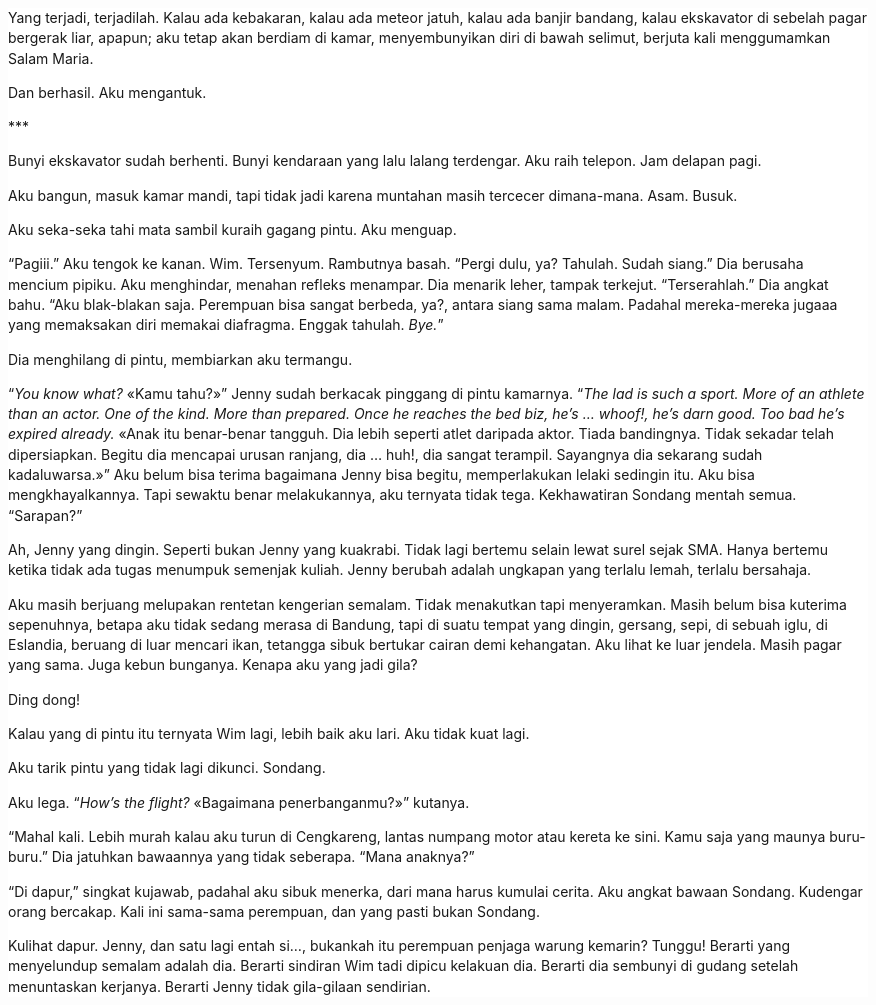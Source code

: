 Yang terjadi, terjadilah. Kalau ada kebakaran, kalau ada meteor jatuh, kalau ada banjir bandang, kalau ekskavator di sebelah pagar bergerak liar, apapun; aku tetap akan berdiam di kamar, menyembunyikan diri di bawah selimut, berjuta kali menggumamkan Salam Maria.

Dan berhasil. Aku mengantuk.

<p class='mr'>***</p>

<p class='ni'>Bunyi ekskavator sudah berhenti. Bunyi kendaraan yang lalu lalang terdengar. Aku raih telepon. Jam delapan pagi.</p>

Aku bangun, masuk kamar mandi, tapi tidak jadi karena muntahan masih tercecer dimana-mana. Asam. Busuk.

Aku seka-seka tahi mata sambil kuraih gagang pintu. Aku menguap.

“Pagiii.” Aku tengok ke kanan. Wim. Tersenyum. Rambutnya basah. “Pergi dulu, ya? Tahulah. Sudah siang.” Dia berusaha mencium pipiku. Aku menghindar, menahan refleks menampar. Dia menarik leher, tampak terkejut. “Terserahlah.” Dia angkat bahu. “Aku blak-blakan saja. Perempuan bisa sangat berbeda, ya?, antara siang sama malam. Padahal mereka-mereka jugaaa yang memaksakan diri memakai diafragma. Enggak tahulah. *Bye.*”

Dia menghilang di pintu, membiarkan aku termangu.

“*You know what?* «Kamu tahu?»” Jenny sudah berkacak pinggang di pintu kamarnya. “*The lad is such a sport. More of an athlete than an actor. One of the kind. More than prepared. Once he reaches the bed biz, he’s … whoof!, he’s darn good. Too bad he’s expired already.* «Anak itu benar-benar tangguh. Dia lebih seperti atlet daripada aktor. Tiada bandingnya. Tidak sekadar telah dipersiapkan. Begitu dia mencapai urusan ranjang, dia … huh!, dia sangat terampil. Sayangnya dia sekarang sudah kadaluwarsa.»” Aku belum bisa terima bagaimana Jenny bisa begitu, memperlakukan lelaki sedingin itu. Aku bisa mengkhayalkannya. Tapi sewaktu benar melakukannya, aku ternyata tidak tega. Kekhawatiran Sondang mentah semua. “Sarapan?”

Ah, Jenny yang dingin. Seperti bukan Jenny yang kuakrabi. Tidak lagi bertemu selain lewat surel sejak SMA. Hanya bertemu ketika tidak ada tugas menumpuk semenjak kuliah. Jenny berubah adalah ungkapan yang terlalu lemah, terlalu bersahaja.

Aku masih berjuang melupakan rentetan kengerian semalam. Tidak menakutkan tapi menyeramkan. Masih belum bisa kuterima sepenuhnya, betapa aku tidak sedang merasa di Bandung, tapi di suatu tempat yang dingin, gersang, sepi, di sebuah iglu, di Eslandia, beruang di luar mencari ikan, tetangga sibuk bertukar cairan demi kehangatan. Aku lihat ke luar jendela. Masih pagar yang sama. Juga kebun bunganya. Kenapa aku yang jadi gila?

Ding dong!

Kalau yang di pintu itu ternyata Wim lagi, lebih baik aku lari. Aku tidak kuat lagi.

Aku tarik pintu yang tidak lagi dikunci. Sondang.

Aku lega. “*How’s the flight?* «Bagaimana penerbanganmu?»” kutanya.

“Mahal kali. Lebih murah kalau aku turun di Cengkareng, lantas numpang motor atau kereta ke sini. Kamu saja yang maunya buru-buru.” Dia jatuhkan bawaannya yang tidak seberapa. “Mana anaknya?”

“Di dapur,” singkat kujawab, padahal aku sibuk menerka, dari mana harus kumulai cerita. Aku angkat bawaan Sondang. Kudengar orang bercakap. Kali ini sama-sama perempuan, dan yang pasti bukan Sondang.

Kulihat dapur. Jenny, dan satu lagi entah si…, bukankah itu perempuan penjaga warung kemarin? Tunggu! Berarti yang menyelundup semalam adalah dia. Berarti sindiran Wim tadi dipicu kelakuan dia. Berarti dia sembunyi di gudang setelah menuntaskan kerjanya. Berarti Jenny tidak gila-gilaan sendirian.
